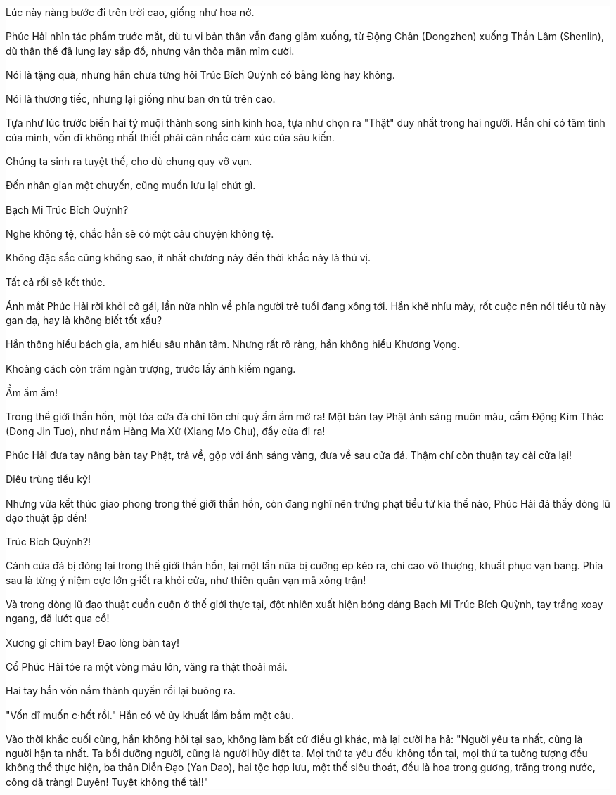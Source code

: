 Lúc này nàng bước đi trên trời cao, giống như hoa nở.

Phúc Hải nhìn tác phẩm trước mắt, dù tu vi bản thân vẫn đang giảm xuống, từ Động Chân (Dongzhen) xuống Thần Lâm (Shenlin), dù thân thể đã lung lay sắp đổ, nhưng vẫn thỏa mãn mỉm cười.

Nói là tặng quà, nhưng hắn chưa từng hỏi Trúc Bích Quỳnh có bằng lòng hay không.

Nói là thương tiếc, nhưng lại giống như ban ơn từ trên cao.

Tựa như lúc trước biến hai tỷ muội thành song sinh kính hoa, tựa như chọn ra "Thật" duy nhất trong hai người. Hắn chỉ có tâm tình của mình, vốn dĩ không nhất thiết phải cân nhắc cảm xúc của sâu kiến.

Chúng ta sinh ra tuyệt thế, cho dù chung quy vỡ vụn.

Đến nhân gian một chuyến, cũng muốn lưu lại chút gì.

Bạch Mi Trúc Bích Quỳnh?

Nghe không tệ, chắc hẳn sẽ có một câu chuyện không tệ.

Không đặc sắc cũng không sao, ít nhất chương này đến thời khắc này là thú vị.

Tất cả rồi sẽ kết thúc.

Ánh mắt Phúc Hải rời khỏi cô gái, lần nữa nhìn về phía người trẻ tuổi đang xông tới. Hắn khẽ nhíu mày, rốt cuộc nên nói tiểu tử này gan dạ, hay là không biết tốt xấu?

Hắn thông hiểu bách gia, am hiểu sâu nhân tâm. Nhưng rất rõ ràng, hắn không hiểu Khương Vọng.

Khoảng cách còn trăm ngàn trượng, trước lấy ánh kiếm ngang.

Ầm ầm ầm!

Trong thế giới thần hồn, một tòa cửa đá chí tôn chí quý ầm ầm mở ra! Một bàn tay Phật ánh sáng muôn màu, cầm Động Kim Thác (Dong Jin Tuo), như nắm Hàng Ma Xử (Xiang Mo Chu), đẩy cửa đi ra!

Phúc Hải đưa tay nâng bàn tay Phật, trả về, gộp với ánh sáng vàng, đưa về sau cửa đá. Thậm chí còn thuận tay cài cửa lại!

Điêu trùng tiểu kỹ!

Nhưng vừa kết thúc giao phong trong thế giới thần hồn, còn đang nghĩ nên trừng phạt tiểu tử kia thế nào, Phúc Hải đã thấy dòng lũ đạo thuật ập đến!

Trúc Bích Quỳnh?!

Cánh cửa đá bị đóng lại trong thế giới thần hồn, lại một lần nữa bị cưỡng ép kéo ra, chí cao vô thượng, khuất phục vạn bang. Phía sau là từng ý niệm cực lớn g·iết ra khỏi cửa, như thiên quân vạn mã xông trận!

Và trong dòng lũ đạo thuật cuồn cuộn ở thế giới thực tại, đột nhiên xuất hiện bóng dáng Bạch Mi Trúc Bích Quỳnh, tay trắng xoay ngang, đã lướt qua cổ!

Xương gỉ chim bay! Đao lòng bàn tay!

Cổ Phúc Hải tóe ra một vòng máu lớn, văng ra thật thoải mái.

Hai tay hắn vốn nắm thành quyền rồi lại buông ra.

"Vốn dĩ muốn c·hết rồi." Hắn có vẻ ủy khuất lầm bầm một câu.

Vào thời khắc cuối cùng, hắn không hỏi tại sao, không làm bất cứ điều gì khác, mà lại cười ha hả: "Người yêu ta nhất, cũng là người hận ta nhất. Ta bồi dưỡng người, cũng là người hủy diệt ta. Mọi thứ ta yêu đều không tồn tại, mọi thứ ta tưởng tượng đều không thể thực hiện, ba thân Diễn Đạo (Yan Dao), hai tộc hợp lưu, một thế siêu thoát, đều là hoa trong gương, trăng trong nước, công dã tràng! Duyên! Tuyệt không thể tả!!"
